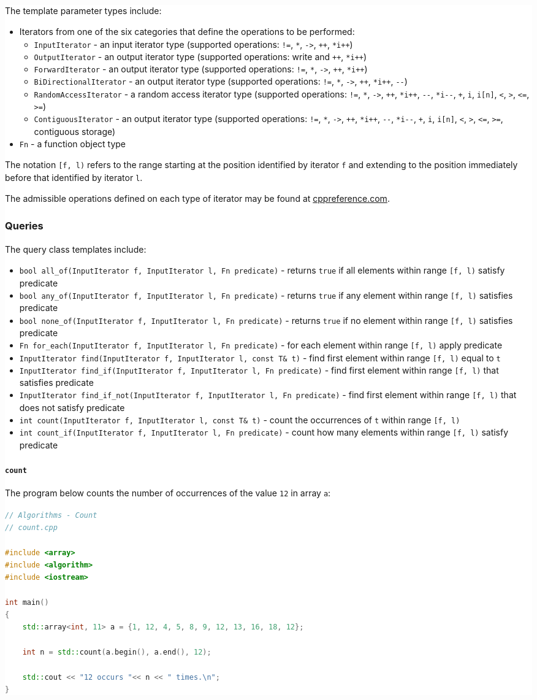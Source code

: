 The template parameter types include:

- Iterators from one of the six categories that define the operations to be performed:
	- `InputIterator` - an input iterator type (supported operations: `!=`, `*`, `->`, `++`, `*i++`)
	- `OutputIterator` - an output iterator type (supported operations: write and `++`, `*i++`)
	- `ForwardIterator` - an output iterator type (supported operations: `!=`, `*`, `->`, `++`, `*i++`)
	- `BiDirectionalIterator` - an output iterator type (supported operations: `!=`, `*`, `->`, `++`, `*i++`, `--`)
	- `RandomAccessIterator` - a random access iterator type (supported operations: `!=`, `*`, `->`, `++`, `*i++`, `--`, `*i--`, `+`, `i`, `i[n]`, `<`, `>`, `<=`, `>=`)
	- `ContiguousIterator` - an output iterator type (supported operations: `!=`, `*`, `->`, `++`, `*i++`, `--`, `*i--`, `+`, `i`, `i[n]`, `<`, `>`, `<=`, `>=`, contiguous storage)
- `Fn` - a function object type

The notation `[f, l)` refers to the range starting at the position identified by iterator `f` and extending to the position immediately before that identified by iterator `l`.

The admissible operations defined on each type of iterator may be found at [cppreference.com](http://en.cppreference.com/w/cpp/iterator).



### Queries


The query class templates include:

- `bool all_of(InputIterator f, InputIterator l, Fn predicate)` - returns `true` if all elements within range `[f, l)` satisfy predicate
- `bool any_of(InputIterator f, InputIterator l, Fn predicate)` - returns `true` if any element within range `[f, l)` satisfies predicate
- `bool none_of(InputIterator f, InputIterator l, Fn predicate)` - returns `true` if no element within range `[f, l)` satisfies predicate
- `Fn for_each(InputIterator f, InputIterator l, Fn predicate)` - for each element within range `[f, l)` apply predicate
- `InputIterator find(InputIterator f, InputIterator l, const T& t)` - find first element within range `[f, l)` equal to `t`
- `InputIterator find_if(InputIterator f, InputIterator l, Fn predicate)` - find first element within range `[f, l)` that satisfies predicate
- `InputIterator find_if_not(InputIterator f, InputIterator l, Fn predicate)` - find first element within range `[f, l)` that does not satisfy predicate
- `int count(InputIterator f, InputIterator l, const T& t)` - count the occurrences of `t` within range `[f, l)`
- `int count_if(InputIterator f, InputIterator l, Fn predicate)` - count how many elements within range `[f, l)` satisfy predicate



#### `count`


The program below counts the number of occurrences of the value `12` in array `a`:

```cpp
// Algorithms - Count
// count.cpp

#include <array>
#include <algorithm>
#include <iostream>

int main()
{
	std::array<int, 11> a = {1, 12, 4, 5, 8, 9, 12, 13, 16, 18, 12};

	int n = std::count(a.begin(), a.end(), 12);

	std::cout << "12 occurs "<< n << " times.\n";
}
```